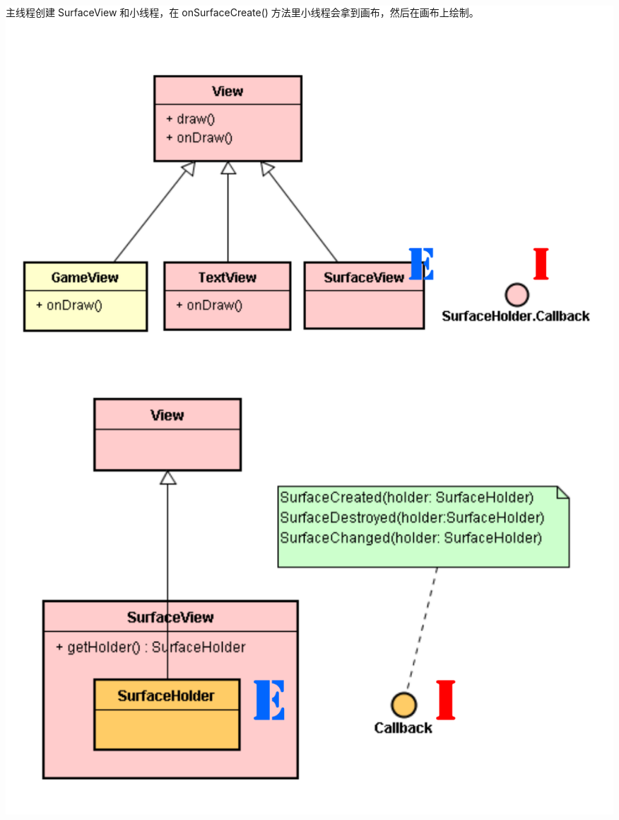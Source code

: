   主线程创建 SurfaceView 和小线程，在 onSurfaceCreate() 方法里小线程会拿到画布，然后在画布上绘制。

  

![](image/thread2-8-1.png)

![](image/thread2-8-2.png)
